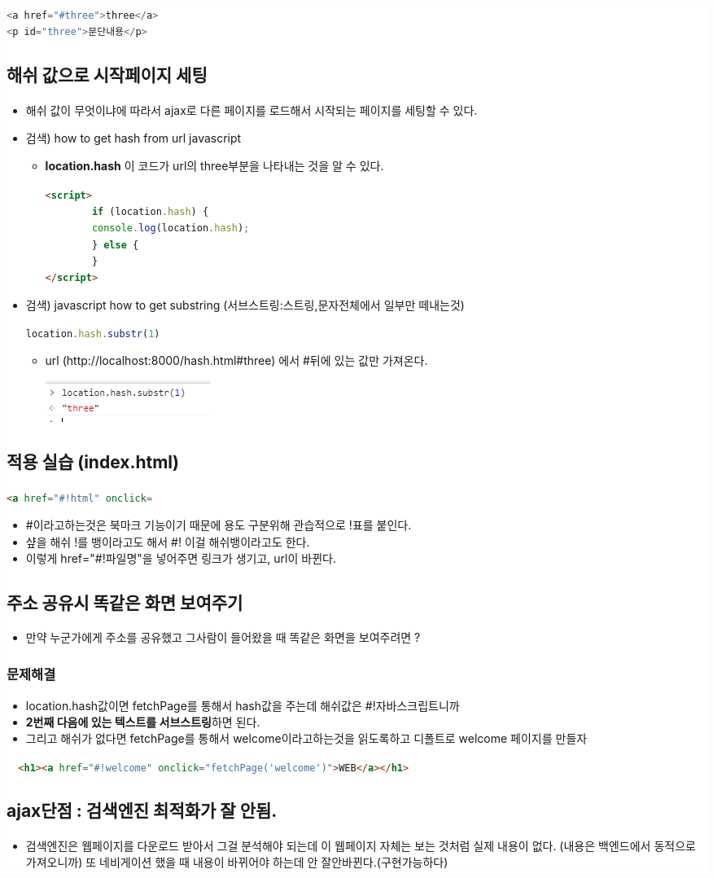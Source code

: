 ```javascript
<a href="#three">three</a>
<p id="three">문단내용</p>
```

## 해쉬 값으로 시작페이지 세팅
* 해쉬 값이 무엇이냐에 따라서 ajax로 다른 페이지를 로드해서 시작되는 페이지를 세팅할 수 있다. 
* 검색) how to get hash from url javascript  
  * **location.hash** 이 코드가 url의 three부분을 나타내는 것을 알 수 있다.

    ```html
    <script>
            if (location.hash) {
            console.log(location.hash);
            } else {            
            }
    </script>
    ```

* 검색) javascript how to get substring (서브스트링:스트링,문자전체에서 일부만 떼내는것)
    ```javascript
    location.hash.substr(1)
    ```
  * url (http://localhost:8000/hash.html#three) 에서 #뒤에 있는 값만 가져온다.

    ![초기페이지_image](image/초기페이지_image.png) 

## 적용 실습 (index.html)
```html
<a href="#!html" onclick=
```
* #이라고하는것은 북마크 기능이기 때문에 용도 구분위해 관습적으로 !표를 붙인다.
* 샾을 해쉬 !를 뱅이라고도 해서 #! 이걸 해쉬뱅이라고도 한다.
* 이렇게 href="#!파일명"을 넣어주면 링크가 생기고, url이 바뀐다.

## 주소 공유시 똑같은 화면 보여주기
* 만약 누군가에게 주소를 공유했고 그사람이 들어왔을 때 똑같은 화면을 보여주려면 ?

### 문제해결
* location.hash값이면 fetchPage를 통해서 hash값을 주는데 해쉬값은 #!자바스크립트니까
* **2번째 다음에 있는 텍스트를 서브스트링**하면 된다. 
* 그리고 해쉬가 없다면 fetchPage를 통해서 welcome이라고하는것을 읽도록하고 디폴트로 welcome 페이지를 만들자

```html
  <h1><a href="#!welcome" onclick="fetchPage('welcome')">WEB</a></h1>
```

## ajax단점 : 검색엔진 최적화가 잘 안됨. 
* 검색엔진은 웹페이지를 다운로드 받아서 그걸 분석해야 되는데 이 웹페이지 자체는 보는 것처럼 실제 내용이 없다. (내용은 백엔드에서 동적으로 가져오니까) 또 네비게이션 했을 때 내용이 바뀌어야 하는데 안 잘안바뀐다.(구현가능하다) 
